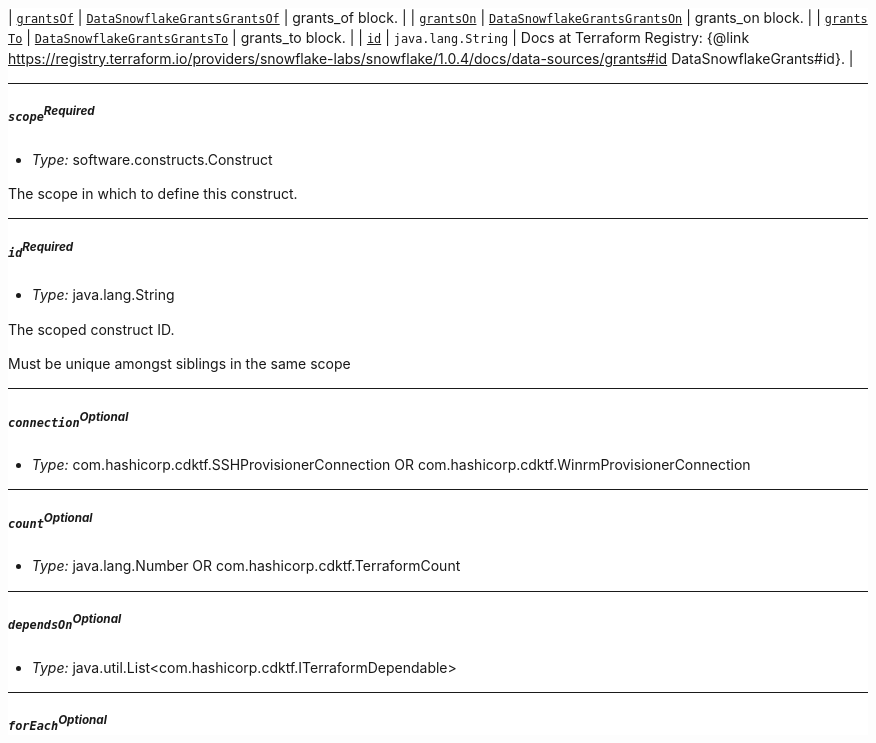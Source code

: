 | <code><a href="#@cdktf/provider-snowflake.dataSnowflakeGrants.DataSnowflakeGrants.Initializer.parameter.grantsOf">grantsOf</a></code> | <code><a href="#@cdktf/provider-snowflake.dataSnowflakeGrants.DataSnowflakeGrantsGrantsOf">DataSnowflakeGrantsGrantsOf</a></code> | grants_of block. |
| <code><a href="#@cdktf/provider-snowflake.dataSnowflakeGrants.DataSnowflakeGrants.Initializer.parameter.grantsOn">grantsOn</a></code> | <code><a href="#@cdktf/provider-snowflake.dataSnowflakeGrants.DataSnowflakeGrantsGrantsOn">DataSnowflakeGrantsGrantsOn</a></code> | grants_on block. |
| <code><a href="#@cdktf/provider-snowflake.dataSnowflakeGrants.DataSnowflakeGrants.Initializer.parameter.grantsTo">grantsTo</a></code> | <code><a href="#@cdktf/provider-snowflake.dataSnowflakeGrants.DataSnowflakeGrantsGrantsTo">DataSnowflakeGrantsGrantsTo</a></code> | grants_to block. |
| <code><a href="#@cdktf/provider-snowflake.dataSnowflakeGrants.DataSnowflakeGrants.Initializer.parameter.id">id</a></code> | <code>java.lang.String</code> | Docs at Terraform Registry: {@link https://registry.terraform.io/providers/snowflake-labs/snowflake/1.0.4/docs/data-sources/grants#id DataSnowflakeGrants#id}. |

---

##### `scope`<sup>Required</sup> <a name="scope" id="@cdktf/provider-snowflake.dataSnowflakeGrants.DataSnowflakeGrants.Initializer.parameter.scope"></a>

- *Type:* software.constructs.Construct

The scope in which to define this construct.

---

##### `id`<sup>Required</sup> <a name="id" id="@cdktf/provider-snowflake.dataSnowflakeGrants.DataSnowflakeGrants.Initializer.parameter.id"></a>

- *Type:* java.lang.String

The scoped construct ID.

Must be unique amongst siblings in the same scope

---

##### `connection`<sup>Optional</sup> <a name="connection" id="@cdktf/provider-snowflake.dataSnowflakeGrants.DataSnowflakeGrants.Initializer.parameter.connection"></a>

- *Type:* com.hashicorp.cdktf.SSHProvisionerConnection OR com.hashicorp.cdktf.WinrmProvisionerConnection

---

##### `count`<sup>Optional</sup> <a name="count" id="@cdktf/provider-snowflake.dataSnowflakeGrants.DataSnowflakeGrants.Initializer.parameter.count"></a>

- *Type:* java.lang.Number OR com.hashicorp.cdktf.TerraformCount

---

##### `dependsOn`<sup>Optional</sup> <a name="dependsOn" id="@cdktf/provider-snowflake.dataSnowflakeGrants.DataSnowflakeGrants.Initializer.parameter.dependsOn"></a>

- *Type:* java.util.List<com.hashicorp.cdktf.ITerraformDependable>

---

##### `forEach`<sup>Optional</sup> <a name="forEach" id="@cdktf/provider-snowflake.dataSnowflakeGrants.DataSnowflakeGrants.Initializer.parameter.forEach"></a>
